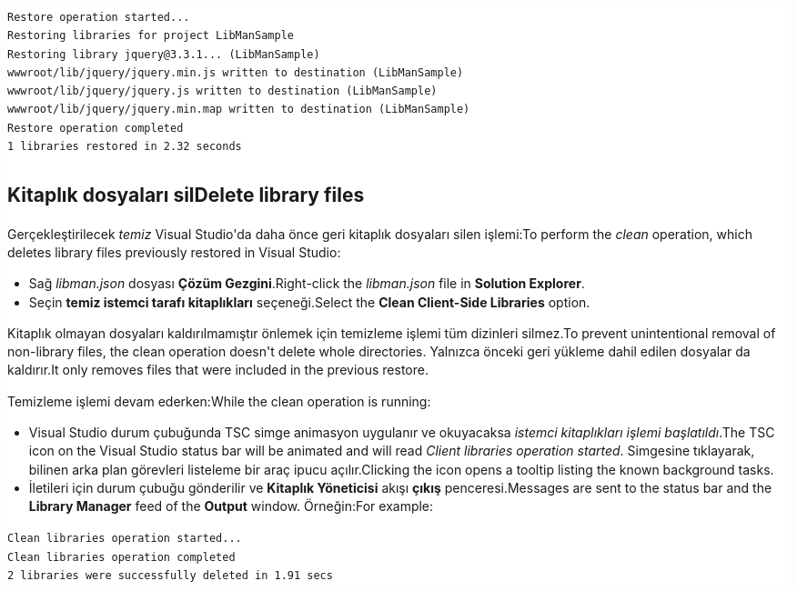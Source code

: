   ```console
  Restore operation started...
  Restoring libraries for project LibManSample
  Restoring library jquery@3.3.1... (LibManSample)
  wwwroot/lib/jquery/jquery.min.js written to destination (LibManSample)
  wwwroot/lib/jquery/jquery.js written to destination (LibManSample)
  wwwroot/lib/jquery/jquery.min.map written to destination (LibManSample)
  Restore operation completed
  1 libraries restored in 2.32 seconds
  ```

## <a name="delete-library-files"></a><span data-ttu-id="13a7c-214">Kitaplık dosyaları sil</span><span class="sxs-lookup"><span data-stu-id="13a7c-214">Delete library files</span></span>

<span data-ttu-id="13a7c-215">Gerçekleştirilecek *temiz* Visual Studio'da daha önce geri kitaplık dosyaları silen işlemi:</span><span class="sxs-lookup"><span data-stu-id="13a7c-215">To perform the *clean* operation, which deletes library files previously restored in Visual Studio:</span></span>

* <span data-ttu-id="13a7c-216">Sağ *libman.json* dosyası **Çözüm Gezgini**.</span><span class="sxs-lookup"><span data-stu-id="13a7c-216">Right-click the *libman.json* file in **Solution Explorer**.</span></span>
* <span data-ttu-id="13a7c-217">Seçin **temiz istemci tarafı kitaplıkları** seçeneği.</span><span class="sxs-lookup"><span data-stu-id="13a7c-217">Select the **Clean Client-Side Libraries** option.</span></span>

<span data-ttu-id="13a7c-218">Kitaplık olmayan dosyaları kaldırılmamıştır önlemek için temizleme işlemi tüm dizinleri silmez.</span><span class="sxs-lookup"><span data-stu-id="13a7c-218">To prevent unintentional removal of non-library files, the clean operation doesn't delete whole directories.</span></span> <span data-ttu-id="13a7c-219">Yalnızca önceki geri yükleme dahil edilen dosyalar da kaldırır.</span><span class="sxs-lookup"><span data-stu-id="13a7c-219">It only removes files that were included in the previous restore.</span></span>

<span data-ttu-id="13a7c-220">Temizleme işlemi devam ederken:</span><span class="sxs-lookup"><span data-stu-id="13a7c-220">While the clean operation is running:</span></span>

* <span data-ttu-id="13a7c-221">Visual Studio durum çubuğunda TSC simge animasyon uygulanır ve okuyacaksa *istemci kitaplıkları işlemi başlatıldı*.</span><span class="sxs-lookup"><span data-stu-id="13a7c-221">The TSC icon on the Visual Studio status bar will be animated and will read *Client libraries operation started*.</span></span> <span data-ttu-id="13a7c-222">Simgesine tıklayarak, bilinen arka plan görevleri listeleme bir araç ipucu açılır.</span><span class="sxs-lookup"><span data-stu-id="13a7c-222">Clicking the icon opens a tooltip listing the known background tasks.</span></span>
* <span data-ttu-id="13a7c-223">İletileri için durum çubuğu gönderilir ve **Kitaplık Yöneticisi** akışı **çıkış** penceresi.</span><span class="sxs-lookup"><span data-stu-id="13a7c-223">Messages are sent to the status bar and the **Library Manager** feed of the **Output** window.</span></span> <span data-ttu-id="13a7c-224">Örneğin:</span><span class="sxs-lookup"><span data-stu-id="13a7c-224">For example:</span></span>

```console
Clean libraries operation started...
Clean libraries operation completed
2 libraries were successfully deleted in 1.91 secs
```
